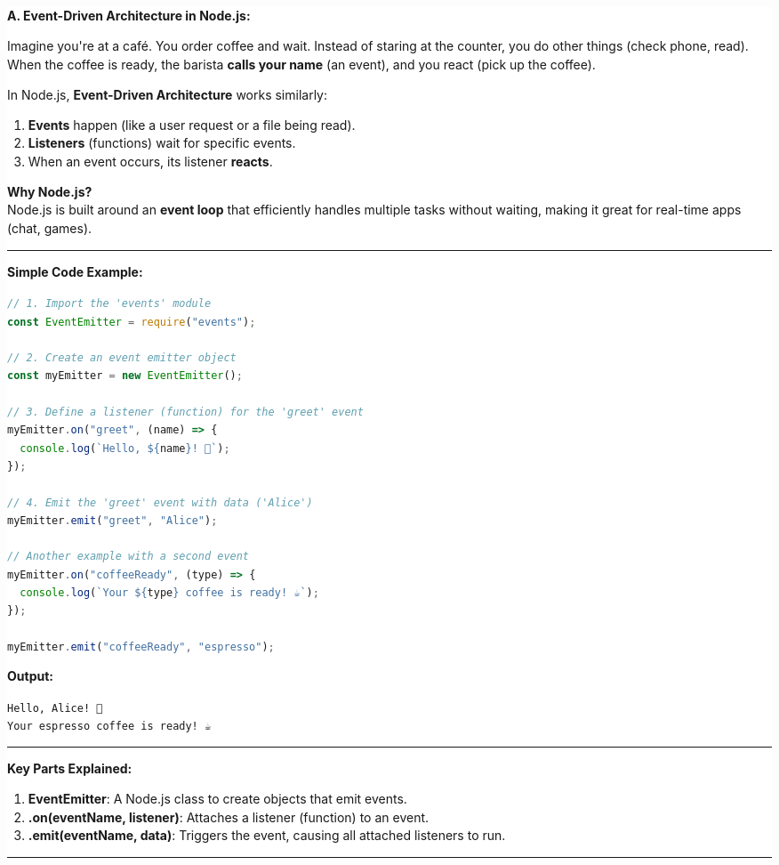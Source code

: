 **A. Event-Driven Architecture in Node.js:**

Imagine you're at a café. You order coffee and wait. Instead of staring at the counter, you do other things (check phone, read). When the coffee is ready, the barista **calls your name** (an event), and you react (pick up the coffee).

In Node.js, **Event-Driven Architecture** works similarly:

1. **Events** happen (like a user request or a file being read).
2. **Listeners** (functions) wait for specific events.
3. When an event occurs, its listener **reacts**.

**Why Node.js?**  
Node.js is built around an **event loop** that efficiently handles multiple tasks without waiting, making it great for real-time apps (chat, games).

---

**Simple Code Example:**

```javascript
// 1. Import the 'events' module
const EventEmitter = require("events");

// 2. Create an event emitter object
const myEmitter = new EventEmitter();

// 3. Define a listener (function) for the 'greet' event
myEmitter.on("greet", (name) => {
  console.log(`Hello, ${name}! 👋`);
});

// 4. Emit the 'greet' event with data ('Alice')
myEmitter.emit("greet", "Alice");

// Another example with a second event
myEmitter.on("coffeeReady", (type) => {
  console.log(`Your ${type} coffee is ready! ☕`);
});

myEmitter.emit("coffeeReady", "espresso");
```

**Output:**

```
Hello, Alice! 👋
Your espresso coffee is ready! ☕
```

---

**Key Parts Explained:**

1. **EventEmitter**: A Node.js class to create objects that emit events.
2. **.on(eventName, listener)**: Attaches a listener (function) to an event.
3. **.emit(eventName, data)**: Triggers the event, causing all attached listeners to run.

---